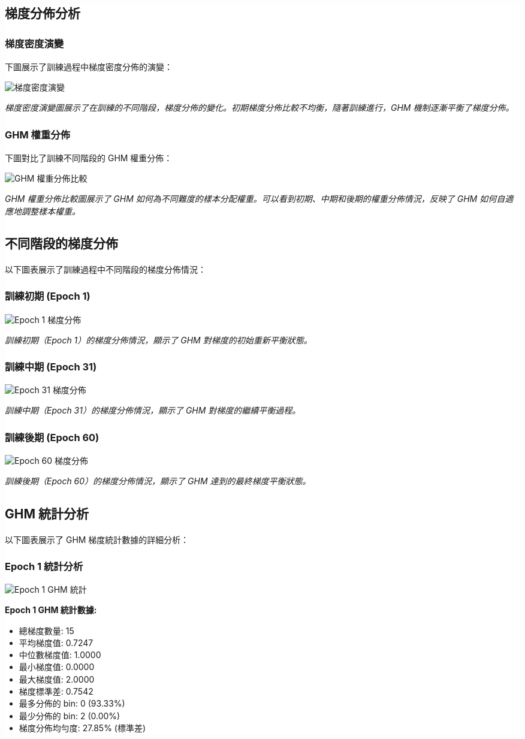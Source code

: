 ## 梯度分佈分析

### 梯度密度演變

下圖展示了訓練過程中梯度密度分佈的演變：

![梯度密度演變](ghm_visualizations/gradient_density_evolution.png)

*梯度密度演變圖展示了在訓練的不同階段，梯度分佈的變化。初期梯度分佈比較不均衡，隨著訓練進行，GHM 機制逐漸平衡了梯度分佈。*

### GHM 權重分佈

下圖對比了訓練不同階段的 GHM 權重分佈：

![GHM 權重分佈比較](ghm_visualizations/ghm_weights_comparison.png)

*GHM 權重分佈比較圖展示了 GHM 如何為不同難度的樣本分配權重。可以看到初期、中期和後期的權重分佈情況，反映了 GHM 如何自適應地調整樣本權重。*

## 不同階段的梯度分佈

以下圖表展示了訓練過程中不同階段的梯度分佈情況：

### 訓練初期 (Epoch 1)

![Epoch 1 梯度分佈](comprehensive_report_files/epoch1_batch0_20250411_225345.png)

*訓練初期（Epoch 1）的梯度分佈情況，顯示了 GHM 對梯度的初始重新平衡狀態。*

### 訓練中期 (Epoch 31)

![Epoch 31 梯度分佈](comprehensive_report_files/epoch31_batch0_20250411_225345.png)

*訓練中期（Epoch 31）的梯度分佈情況，顯示了 GHM 對梯度的繼續平衡過程。*

### 訓練後期 (Epoch 60)

![Epoch 60 梯度分佈](comprehensive_report_files/epoch60_batch0_20250411_225345.png)

*訓練後期（Epoch 60）的梯度分佈情況，顯示了 GHM 達到的最終梯度平衡狀態。*

## GHM 統計分析

以下圖表展示了 GHM 梯度統計數據的詳細分析：

### Epoch 1 統計分析

![Epoch 1 GHM 統計](comprehensive_report_files/ghm_stats_epoch_1.png)

**Epoch 1 GHM 統計數據:**

- 總梯度數量: 15
- 平均梯度值: 0.7247
- 中位數梯度值: 1.0000
- 最小梯度值: 0.0000
- 最大梯度值: 2.0000
- 梯度標準差: 0.7542
- 最多分佈的 bin: 0 (93.33%)
- 最少分佈的 bin: 2 (0.00%)
- 梯度分佈均勻度: 27.85% (標準差)
